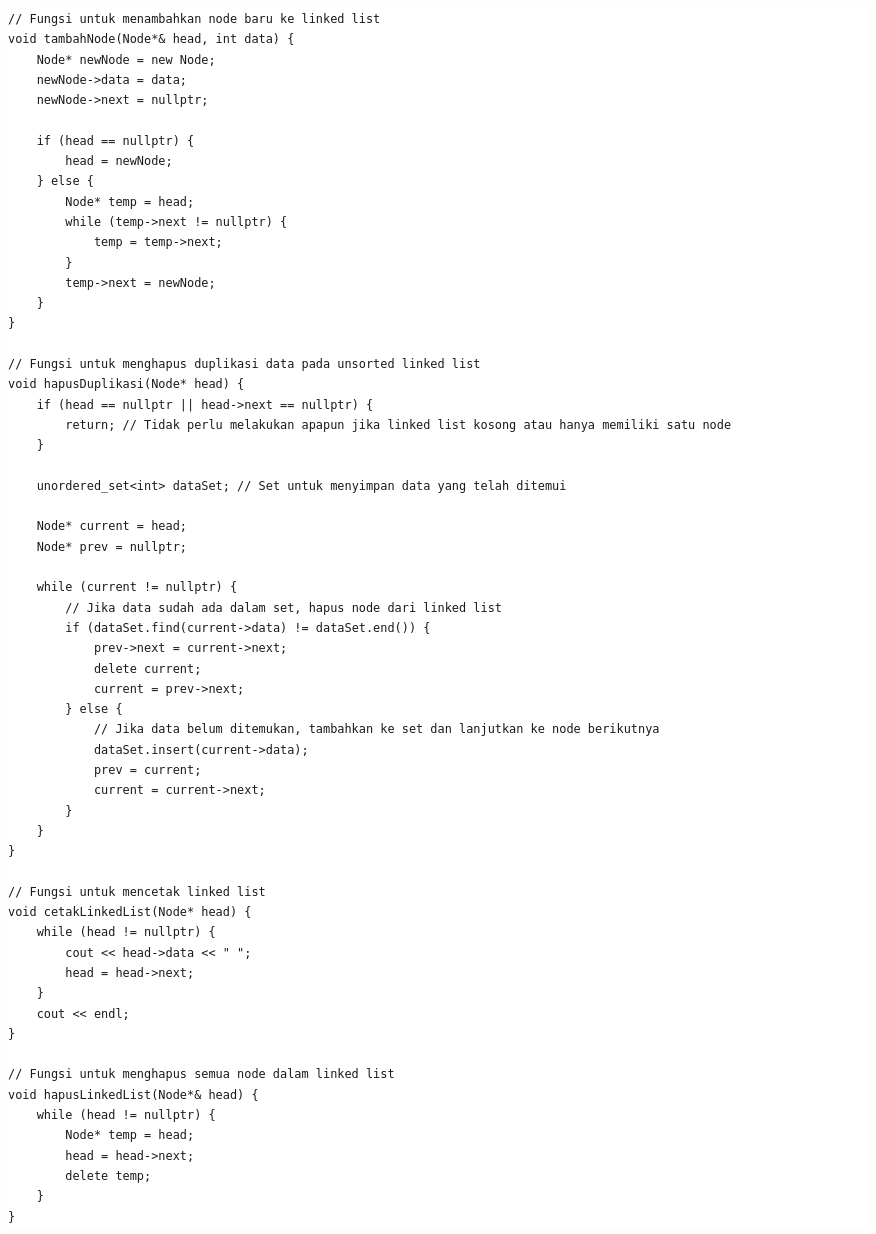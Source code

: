     // Fungsi untuk menambahkan node baru ke linked list
    void tambahNode(Node*& head, int data) {
        Node* newNode = new Node;
        newNode->data = data;
        newNode->next = nullptr;

        if (head == nullptr) {
            head = newNode;
        } else {
            Node* temp = head;
            while (temp->next != nullptr) {
                temp = temp->next;
            }
            temp->next = newNode;
        }
    }

    // Fungsi untuk menghapus duplikasi data pada unsorted linked list
    void hapusDuplikasi(Node* head) {
        if (head == nullptr || head->next == nullptr) {
            return; // Tidak perlu melakukan apapun jika linked list kosong atau hanya memiliki satu node
        }

        unordered_set<int> dataSet; // Set untuk menyimpan data yang telah ditemui

        Node* current = head;
        Node* prev = nullptr;

        while (current != nullptr) {
            // Jika data sudah ada dalam set, hapus node dari linked list
            if (dataSet.find(current->data) != dataSet.end()) {
                prev->next = current->next;
                delete current;
                current = prev->next;
            } else {
                // Jika data belum ditemukan, tambahkan ke set dan lanjutkan ke node berikutnya
                dataSet.insert(current->data);
                prev = current;
                current = current->next;
            }
        }
    }

    // Fungsi untuk mencetak linked list
    void cetakLinkedList(Node* head) {
        while (head != nullptr) {
            cout << head->data << " ";
            head = head->next;
        }
        cout << endl;
    }

    // Fungsi untuk menghapus semua node dalam linked list
    void hapusLinkedList(Node*& head) {
        while (head != nullptr) {
            Node* temp = head;
            head = head->next;
            delete temp;
        }
    }
